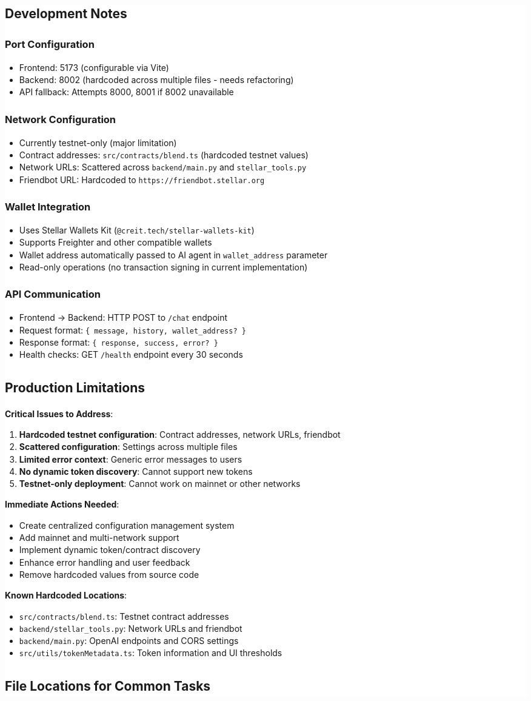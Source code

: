 ## Development Notes

### Port Configuration
- Frontend: 5173 (configurable via Vite)
- Backend: 8002 (hardcoded across multiple files - needs refactoring)
- API fallback: Attempts 8000, 8001 if 8002 unavailable

### Network Configuration
- Currently testnet-only (major limitation)
- Contract addresses: `src/contracts/blend.ts` (hardcoded testnet values)
- Network URLs: Scattered across `backend/main.py` and `stellar_tools.py`
- Friendbot URL: Hardcoded to `https://friendbot.stellar.org`

### Wallet Integration
- Uses Stellar Wallets Kit (`@creit.tech/stellar-wallets-kit`)
- Supports Freighter and other compatible wallets
- Wallet address automatically passed to AI agent in `wallet_address` parameter
- Read-only operations (no transaction signing in current implementation)

### API Communication
- Frontend → Backend: HTTP POST to `/chat` endpoint
- Request format: `{ message, history, wallet_address? }`
- Response format: `{ response, success, error? }`
- Health checks: GET `/health` endpoint every 30 seconds

## Production Limitations

**Critical Issues to Address**:
1. **Hardcoded testnet configuration**: Contract addresses, network URLs, friendbot
2. **Scattered configuration**: Settings across multiple files
3. **Limited error context**: Generic error messages to users
4. **No dynamic token discovery**: Cannot support new tokens
5. **Testnet-only deployment**: Cannot work on mainnet or other networks

**Immediate Actions Needed**:
- Create centralized configuration management system
- Add mainnet and multi-network support
- Implement dynamic token/contract discovery
- Enhance error handling and user feedback
- Remove hardcoded values from source code

**Known Hardcoded Locations**:
- `src/contracts/blend.ts`: Testnet contract addresses
- `backend/stellar_tools.py`: Network URLs and friendbot
- `backend/main.py`: OpenAI endpoints and CORS settings
- `src/utils/tokenMetadata.ts`: Token information and UI thresholds

## File Locations for Common Tasks
